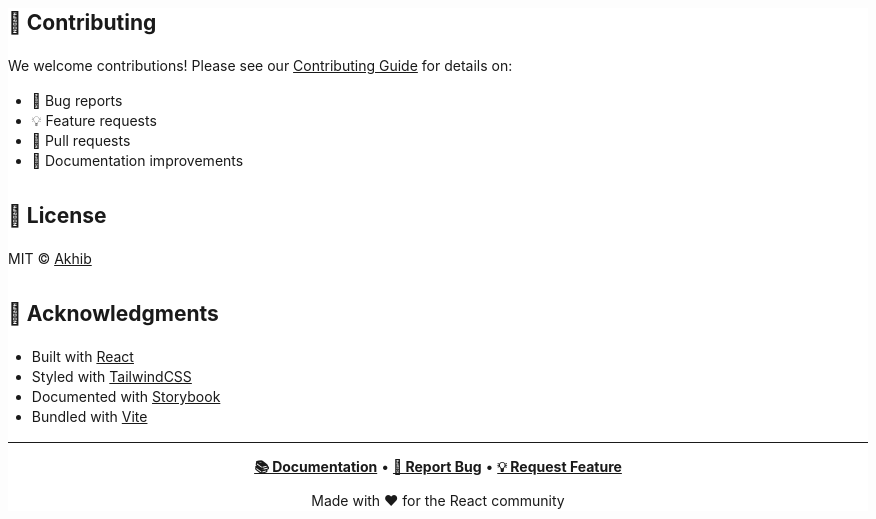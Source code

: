 ## 🤝 Contributing

We welcome contributions! Please see our [Contributing Guide](CONTRIBUTING.md) for details on:

- 🐛 Bug reports
- 💡 Feature requests  
- 🔧 Pull requests
- 📝 Documentation improvements

## 📄 License

MIT © [Akhib](https://github.com/akhibumear)

## 🙏 Acknowledgments

- Built with [React](https://reactjs.org/)
- Styled with [TailwindCSS](https://tailwindcss.com/)
- Documented with [Storybook](https://storybook.js.org/)
- Bundled with [Vite](https://vitejs.dev/)

---

<div align="center">
  
**[📚 Documentation](https://akhibumear.github.io/design-systemui)** • 
**[🐛 Report Bug](https://github.com/akhibumear/design-systemui/issues)** • 
**[💡 Request Feature](https://github.com/akhibumear/design-systemui/issues)**

Made with ❤️ for the React community

</div> 